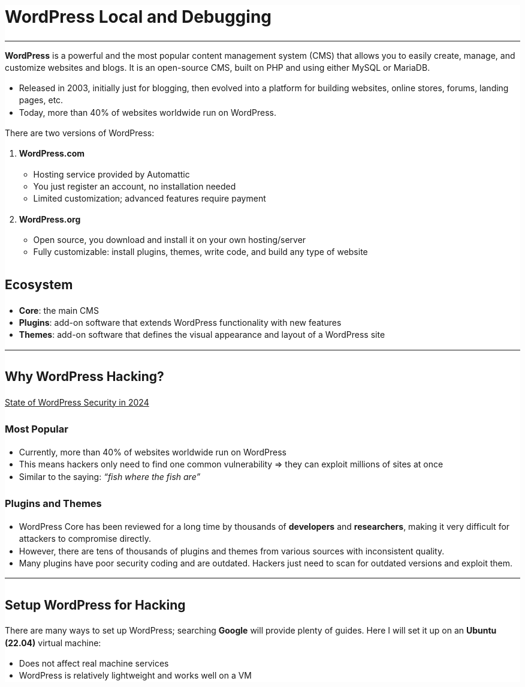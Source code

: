 # WordPress Local and Debugging


---

**WordPress** is a powerful and the most popular content management system (CMS) that allows you to easily create, manage, and customize websites and blogs. It is an open-source CMS, built on PHP and using either MySQL or MariaDB.  
- Released in 2003, initially just for blogging, then evolved into a platform for building websites, online stores, forums, landing pages, etc.  
- Today, more than 40% of websites worldwide run on WordPress.  

There are two versions of WordPress:  
1. **WordPress.com**  
   - Hosting service provided by Automattic  
   - You just register an account, no installation needed  
   - Limited customization; advanced features require payment  

2. **WordPress.org**  
   - Open source, you download and install it on your own hosting/server  
   - Fully customizable: install plugins, themes, write code, and build any type of website  

## Ecosystem
- **Core**: the main CMS  
- **Plugins**: add-on software that extends WordPress functionality with new features  
- **Themes**: add-on software that defines the visual appearance and layout of a WordPress site  

---

## Why WordPress Hacking?
[State of WordPress Security in 2024](https://patchstack.com/whitepaper/state-of-wordpress-security-in-2024)

### Most Popular
- Currently, more than 40% of websites worldwide run on WordPress  
- This means hackers only need to find one common vulnerability => they can exploit millions of sites at once  
- Similar to the saying: *“fish where the fish are”*  

### Plugins and Themes
- WordPress Core has been reviewed for a long time by thousands of **developers** and **researchers**, making it very difficult for attackers to compromise directly.  
- However, there are tens of thousands of plugins and themes from various sources with inconsistent quality.  
- Many plugins have poor security coding and are outdated. Hackers just need to scan for outdated versions and exploit them.  

---

## Setup WordPress for Hacking
There are many ways to set up WordPress; searching **Google** will provide plenty of guides. Here I will set it up on an **Ubuntu (22.04)** virtual machine:  
- Does not affect real machine services  
- WordPress is relatively lightweight and works well on a VM  
